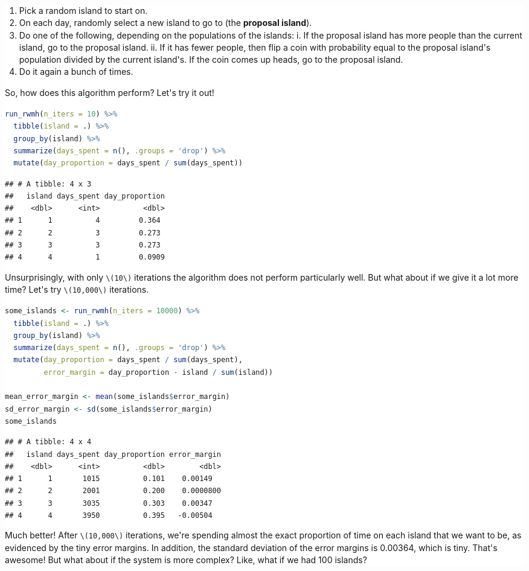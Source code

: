 1. Pick a random island to start on.
2. On each day, randomly select a new island to go to (the **proposal island**).
3. Do one of the following, depending on the populations of the islands:
    i. If the proposal island has more people than the current island, go to the proposal island.
    ii. If it has fewer people, then flip a coin with probability equal to the proposal island's population divided by the current island's. If the coin comes up heads, go to the proposal island.
4. Do it again a bunch of times.

So, how does this algorithm perform? Let's try it out!


```r
run_rwmh(n_iters = 10) %>%
  tibble(island = .) %>%
  group_by(island) %>%
  summarize(days_spent = n(), .groups = 'drop') %>%
  mutate(day_proportion = days_spent / sum(days_spent))
```

```
## # A tibble: 4 x 3
##   island days_spent day_proportion
##    <dbl>      <int>          <dbl>
## 1      1          4         0.364 
## 2      2          3         0.273 
## 3      3          3         0.273 
## 4      4          1         0.0909
```

Unsurprisingly, with only `\(10\)` iterations the algorithm does not perform particularly well. But what about if we give it a lot more time? Let's try `\(10,000\)` iterations.


```r
some_islands <- run_rwmh(n_iters = 10000) %>%
  tibble(island = .) %>%
  group_by(island) %>%
  summarize(days_spent = n(), .groups = 'drop') %>%
  mutate(day_proportion = days_spent / sum(days_spent),
         error_margin = day_proportion - island / sum(island))

mean_error_margin <- mean(some_islands$error_margin)
sd_error_margin <- sd(some_islands$error_margin)
some_islands
```

```
## # A tibble: 4 x 4
##   island days_spent day_proportion error_margin
##    <dbl>      <int>          <dbl>        <dbl>
## 1      1       1015          0.101    0.00149  
## 2      2       2001          0.200    0.0000800
## 3      3       3035          0.303    0.00347  
## 4      4       3950          0.395   -0.00504
```

Much better! After `\(10,000\)` iterations, we're spending almost the exact proportion of time on each island that we want to be, as evidenced by the tiny error margins. In addition, the standard deviation of the error margins is 0.00364, which is tiny. That's awesome! But what about if the system is more complex? Like, what if we had 100 islands?
